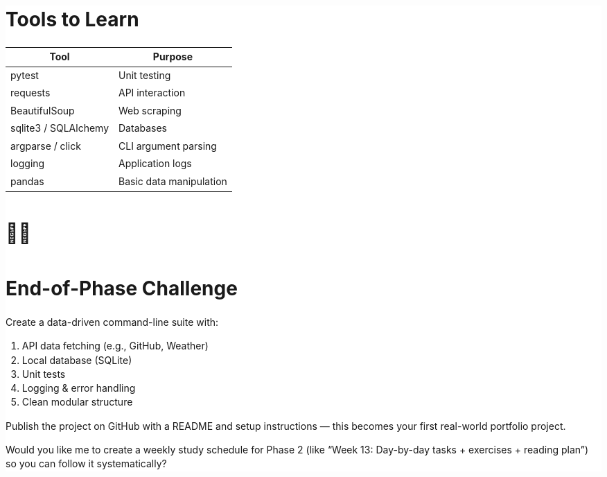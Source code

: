 # **Tools to Learn**

| **Tool** | **Purpose** |
| --- | --- |
| pytest | Unit testing |
| requests | API interaction |
| BeautifulSoup | Web scraping |
| sqlite3 / SQLAlchemy | Databases |
| argparse / click | CLI argument parsing |
| logging | Application logs |
| pandas | Basic data manipulation |

# **🧗‍♂️**

# **End-of-Phase Challenge**

Create a data-driven command-line suite with:

1. API data fetching (e.g., GitHub, Weather)
2. Local database (SQLite)
3. Unit tests
4. Logging & error handling
5. Clean modular structure

Publish the project on GitHub with a README and setup instructions — this becomes your first real-world portfolio project.

Would you like me to create a weekly study schedule for Phase 2 (like “Week 13: Day-by-day tasks + exercises + reading plan”) so you can follow it systematically?